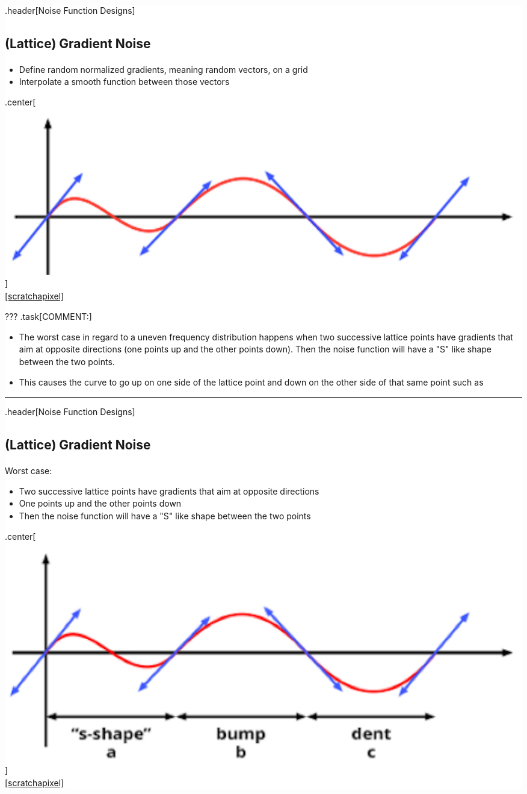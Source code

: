 .header[Noise Function Designs]

## (Lattice) Gradient Noise

* Define random normalized gradients, meaning random vectors, on a grid 
* Interpolate a smooth function between those vectors

.center[<img src="../02_scripts/img/06/perlin_03.png" alt="perlin_03" style="width:100%;">]  
[[scratchapixel]](https://www.scratchapixel.com/lessons/procedural-generation-virtual-worlds/perlin-noise-part-2)


???
.task[COMMENT:]  

* The worst case in regard to a uneven frequency distribution happens when two successive lattice points have gradients that aim at opposite directions (one points up and the other points down). Then the noise function will have a "S" like shape between the two points.

* This causes the curve to go up on one side of the lattice point and down on the other side of that same point such as

---
.header[Noise Function Designs]

## (Lattice) Gradient Noise

Worst case:

* Two successive lattice points have gradients that aim at opposite directions
* One points up and the other points down
* Then the noise function will have a "S" like shape between the two points


.center[<img src="../02_scripts/img/06/perlin_05.png" alt="perlin_05" style="width:100%;">]  
[[scratchapixel]](https://www.scratchapixel.com/lessons/procedural-generation-virtual-worlds/perlin-noise-part-2)
